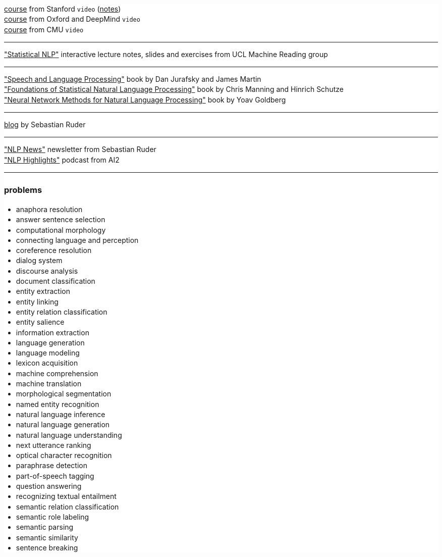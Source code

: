   [course](http://youtube.com/playlist?list=PL3FW7Lu3i5Jsnh1rnUwq_TcylNr7EkRe6) from Stanford `video` ([notes](https://github.com/stanfordnlp/cs224n-winter17-notes))  
  [course](http://github.com/oxford-cs-deepnlp-2017/lectures) from Oxford and DeepMind `video`  
  [course](http://phontron.com/class/nn4nlp2017/schedule.html) from CMU `video`  

----

  ["Statistical NLP"](https://uclmr.github.io/stat-nlp-book) interactive lecture notes, slides and exercises from UCL Machine Reading group

----

  ["Speech and Language Processing"](http://web.stanford.edu/~jurafsky/slp3/) book  by Dan Jurafsky and James Martin  
  ["Foundations of Statistical Natural Language Processing"](http://nlp.stanford.edu/fsnlp/) book by Chris Manning and Hinrich Schutze  
  ["Neural Network Methods for Natural Language Processing"](http://morganclaypool.com/doi/abs/10.2200/S00762ED1V01Y201703HLT037) book by Yoav Goldberg  

----

  [blog](http://ruder.io/index.html#open) by Sebastian Ruder

----

  ["NLP News"](http://newsletter.ruder.io) newsletter from Sebastian Ruder  
  ["NLP Highlights"](https://soundcloud.com/nlp-highlights) podcast from AI2  



---
### problems

  - anaphora resolution
  - answer sentence selection
  - computational morphology
  - connecting language and perception
  - coreference resolution
  - dialog system
  - discourse analysis
  - document classification
  - entity extraction
  - entity linking
  - entity relation classification
  - entity salience
  - information extraction
  - language generation
  - language modeling
  - lexicon acquisition
  - machine comprehension
  - machine translation
  - morphological segmentation
  - named entity recognition
  - natural language inference
  - natural language generation
  - natural language understanding
  - next utterance ranking
  - optical character recognition
  - paraphrase detection
  - part-of-speech tagging
  - question answering
  - recognizing textual entailment
  - semantic relation classification
  - semantic role labeling
  - semantic parsing
  - semantic similarity
  - sentence breaking